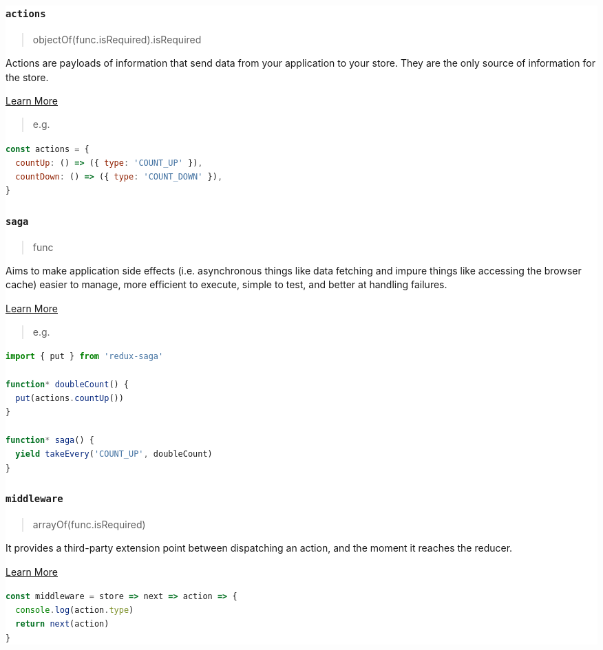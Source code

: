 ### `actions`

> objectOf(func.isRequired).isRequired

Actions are payloads of information that send data from your application to your store. They are the only source of information for the store.

[Learn More](https://redux.js.org/basics/actions)

> e.g.

```jsx
const actions = {
  countUp: () => ({ type: 'COUNT_UP' }),
  countDown: () => ({ type: 'COUNT_DOWN' }),
}
```

### `saga`

> func

Aims to make application side effects (i.e. asynchronous things like data fetching and impure things like accessing the browser cache) easier to manage, more efficient to execute, simple to test, and better at handling failures.

[Learn More](https://github.com/redux-saga/redux-saga)

> e.g.

```jsx
import { put } from 'redux-saga'

function* doubleCount() {
  put(actions.countUp())
}

function* saga() {
  yield takeEvery('COUNT_UP', doubleCount)
}
```

### `middleware`

> arrayOf(func.isRequired)

It provides a third-party extension point between dispatching an action, and the moment it reaches the reducer.

[Learn More](https://redux.js.org/advanced/middleware)

```jsx
const middleware = store => next => action => {
  console.log(action.type)
  return next(action)
}
```
